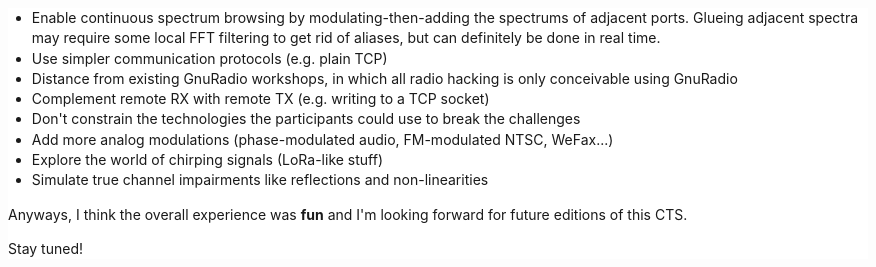 * Enable continuous spectrum browsing by modulating-then-adding the spectrums of adjacent ports. Glueing adjacent spectra may require some local FFT filtering to get rid of aliases, but can definitely be done in real time.
* Use simpler communication protocols (e.g. plain TCP)
* Distance from existing GnuRadio workshops, in which all radio hacking is only conceivable using GnuRadio
* Complement remote RX with remote TX (e.g. writing to a TCP socket)
* Don't constrain the technologies the participants could use to break the challenges
* Add more analog modulations (phase-modulated audio, FM-modulated NTSC, WeFax...)
* Explore the world of chirping signals (LoRa-like stuff)
* Simulate true channel impairments like reflections and non-linearities

Anyways, I think the overall experience was **fun** and I'm looking forward for future editions of this CTS.

Stay tuned!


